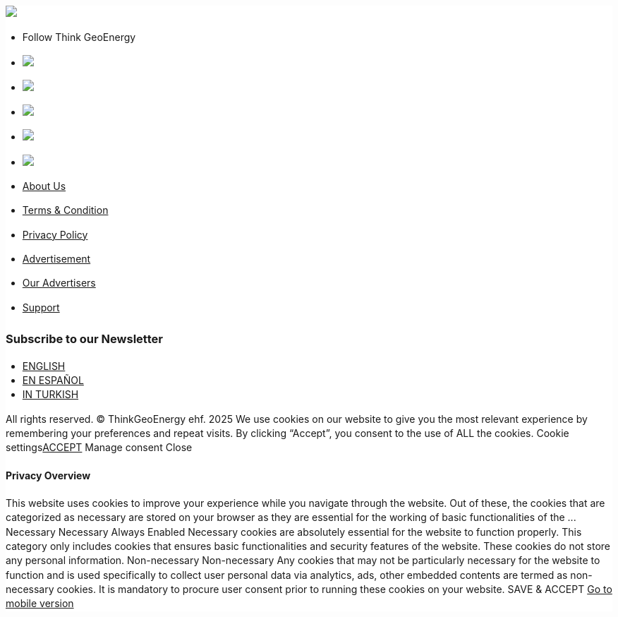 [ ![](https://www.thinkgeoenergy.com/wp-content/themes/tge/img/logos/logo.png) ](https://www.thinkgeoenergy.com/sproule-erce-to-evaluate-feasibility-of-geothermal-helium-project-in-tunu-greenland/)
  * Follow Think GeoEnergy
  * [ ![](https://www.thinkgeoenergy.com/wp-content/themes/tge/img/icons/facebook-icon.png) ](https://www.facebook.com/thinkgeoenergy)
  * [ ![](https://www.thinkgeoenergy.com/wp-content/themes/tge/img/icons/instagram.png) ](https://www.instagram.com/thinkgeoenergy/?hl=en)
  * [ ![](https://www.thinkgeoenergy.com/wp-content/themes/tge/img/icons/in.png) ](http://www.linkedin.com/groups?gid=1960587&trk=myg_ugrp_ovr)
  * [ ![](https://www.thinkgeoenergy.com/wp-content/themes/tge/img/icons/twitter_x_icon.png) ](https://x.com/thinkgeoenergy)
  * [ ![](https://www.thinkgeoenergy.com/wp-content/themes/tge/img/icons/YT.png) ](https://www.youtube.com/channel/UCvRx_SSV897Nm4e7NQbt5vQ)


  * [About Us](https://www.thinkgeoenergy.com/about/)
  * [Terms & Condition](https://www.thinkgeoenergy.com/about/terms-conditions/)
  * [Privacy Policy](https://www.thinkgeoenergy.com/about/privacy-policy/)
  * [Advertisement](https://www.thinkgeoenergy.com/advertisement/)
  * [Our Advertisers](https://www.thinkgeoenergy.com/our-advertisers/)
  * [Support](https://www.thinkgeoenergy.com/support-us/)


### Subscribe to our Newsletter
  * [ENGLISH](https://www.thinkgeoenergy.com/)
  * [EN ESPAÑOL](http://www.piensageotermia.com/)
  * [IN TURKISH](http://www.jeotermalhaberler.com/)


All rights reserved. © ThinkGeoEnergy ehf. 2025 
We use cookies on our website to give you the most relevant experience by remembering your preferences and repeat visits. By clicking “Accept”, you consent to the use of ALL the cookies.
Cookie settings[ACCEPT](https://www.thinkgeoenergy.com/sproule-erce-to-evaluate-feasibility-of-geothermal-helium-project-in-tunu-greenland/)
Manage consent
Close
#### Privacy Overview
This website uses cookies to improve your experience while you navigate through the website. Out of these, the cookies that are categorized as necessary are stored on your browser as they are essential for the working of basic functionalities of the ...
Necessary 
Necessary
Always Enabled
Necessary cookies are absolutely essential for the website to function properly. This category only includes cookies that ensures basic functionalities and security features of the website. These cookies do not store any personal information. 
Non-necessary 
Non-necessary
Any cookies that may not be particularly necessary for the website to function and is used specifically to collect user personal data via analytics, ads, other embedded contents are termed as non-necessary cookies. It is mandatory to procure user consent prior to running these cookies on your website. 
SAVE & ACCEPT
[ Go to mobile version ](https://www.thinkgeoenergy.com/sproule-erce-to-evaluate-feasibility-of-geothermal-helium-project-in-tunu-greenland/?amp=1)
